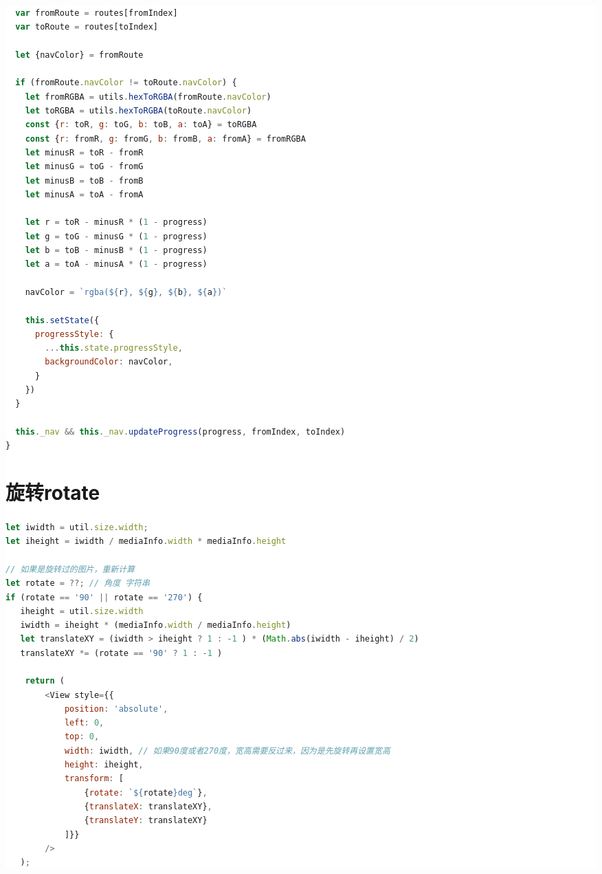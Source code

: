 ```javascript
  var fromRoute = routes[fromIndex]
  var toRoute = routes[toIndex]

  let {navColor} = fromRoute

  if (fromRoute.navColor != toRoute.navColor) {
    let fromRGBA = utils.hexToRGBA(fromRoute.navColor)
    let toRGBA = utils.hexToRGBA(toRoute.navColor)
    const {r: toR, g: toG, b: toB, a: toA} = toRGBA
    const {r: fromR, g: fromG, b: fromB, a: fromA} = fromRGBA
    let minusR = toR - fromR
    let minusG = toG - fromG
    let minusB = toB - fromB
    let minusA = toA - fromA

    let r = toR - minusR * (1 - progress)
    let g = toG - minusG * (1 - progress)
    let b = toB - minusB * (1 - progress)
    let a = toA - minusA * (1 - progress)

    navColor = `rgba(${r}, ${g}, ${b}, ${a})`

    this.setState({
      progressStyle: {
        ...this.state.progressStyle,
        backgroundColor: navColor,
      }
    })
  }

  this._nav && this._nav.updateProgress(progress, fromIndex, toIndex)
}
```

# 旋转rotate

```JavaScript
let iwidth = util.size.width;
let iheight = iwidth / mediaInfo.width * mediaInfo.height

// 如果是旋转过的图片，重新计算
let rotate = ??; // 角度 字符串
if (rotate == '90' || rotate == '270') {
   iheight = util.size.width
   iwidth = iheight * (mediaInfo.width / mediaInfo.height)
   let translateXY = (iwidth > iheight ? 1 : -1 ) * (Math.abs(iwidth - iheight) / 2)
   translateXY *= (rotate == '90' ? 1 : -1 )

    return (
        <View style={{
            position: 'absolute',
            left: 0,
            top: 0,
            width: iwidth, // 如果90度或者270度，宽高需要反过来，因为是先旋转再设置宽高
            height: iheight,
            transform: [
                {rotate: `${rotate}deg`},
                {translateX: translateXY},
                {translateY: translateXY}
            ]}}
        />
   );
```